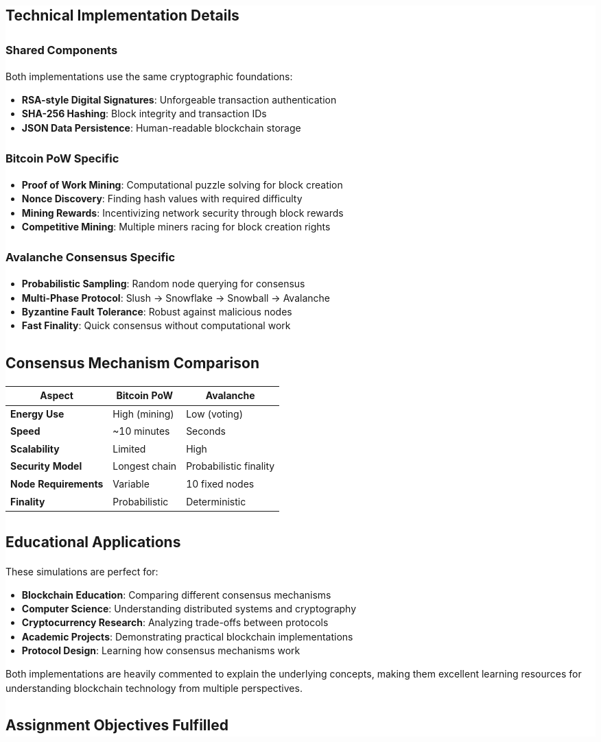 ## Technical Implementation Details

### Shared Components
Both implementations use the same cryptographic foundations:
- **RSA-style Digital Signatures**: Unforgeable transaction authentication
- **SHA-256 Hashing**: Block integrity and transaction IDs
- **JSON Data Persistence**: Human-readable blockchain storage

### Bitcoin PoW Specific
- **Proof of Work Mining**: Computational puzzle solving for block creation
- **Nonce Discovery**: Finding hash values with required difficulty
- **Mining Rewards**: Incentivizing network security through block rewards
- **Competitive Mining**: Multiple miners racing for block creation rights

### Avalanche Consensus Specific  
- **Probabilistic Sampling**: Random node querying for consensus
- **Multi-Phase Protocol**: Slush -> Snowflake -> Snowball -> Avalanche
- **Byzantine Fault Tolerance**: Robust against malicious nodes
- **Fast Finality**: Quick consensus without computational work

## Consensus Mechanism Comparison

| Aspect | Bitcoin PoW | Avalanche |
|--------|-------------|-----------|
| **Energy Use** | High (mining) | Low (voting) |
| **Speed** | ~10 minutes | Seconds |
| **Scalability** | Limited | High |
| **Security Model** | Longest chain | Probabilistic finality |
| **Node Requirements** | Variable | 10 fixed nodes |
| **Finality** | Probabilistic | Deterministic |

## Educational Applications

These simulations are perfect for:
- **Blockchain Education**: Comparing different consensus mechanisms
- **Computer Science**: Understanding distributed systems and cryptography
- **Cryptocurrency Research**: Analyzing trade-offs between protocols
- **Academic Projects**: Demonstrating practical blockchain implementations
- **Protocol Design**: Learning how consensus mechanisms work

Both implementations are heavily commented to explain the underlying concepts, making them excellent learning resources for understanding blockchain technology from multiple perspectives.

## Assignment Objectives Fulfilled
